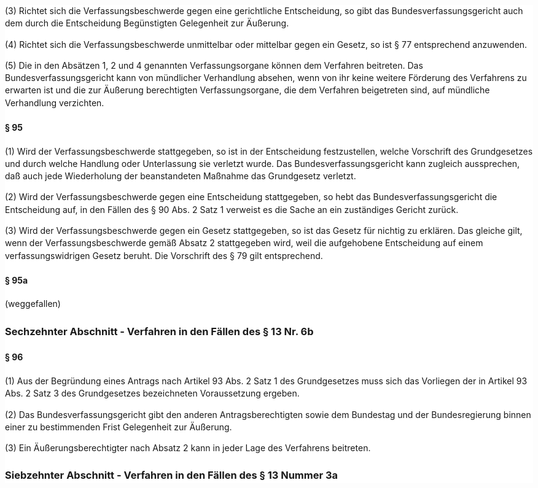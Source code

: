 (3) Richtet sich die Verfassungsbeschwerde gegen eine gerichtliche
Entscheidung, so gibt das Bundesverfassungsgericht auch dem durch die
Entscheidung Begünstigten Gelegenheit zur Äußerung.

(4) Richtet sich die Verfassungsbeschwerde unmittelbar oder mittelbar
gegen ein Gesetz, so ist § 77 entsprechend anzuwenden.

(5) Die in den Absätzen 1, 2 und 4 genannten Verfassungsorgane können
dem Verfahren beitreten. Das Bundesverfassungsgericht kann von
mündlicher Verhandlung absehen, wenn von ihr keine weitere Förderung
des Verfahrens zu erwarten ist und die zur Äußerung berechtigten
Verfassungsorgane, die dem Verfahren beigetreten sind, auf mündliche
Verhandlung verzichten.

#### § 95

(1) Wird der Verfassungsbeschwerde stattgegeben, so ist in der
Entscheidung festzustellen, welche Vorschrift des Grundgesetzes und
durch welche Handlung oder Unterlassung sie verletzt wurde. Das
Bundesverfassungsgericht kann zugleich aussprechen, daß auch jede
Wiederholung der beanstandeten Maßnahme das Grundgesetz verletzt.

(2) Wird der Verfassungsbeschwerde gegen eine Entscheidung
stattgegeben, so hebt das Bundesverfassungsgericht die Entscheidung
auf, in den Fällen des § 90 Abs. 2 Satz 1 verweist es die Sache an ein
zuständiges Gericht zurück.

(3) Wird der Verfassungsbeschwerde gegen ein Gesetz stattgegeben, so
ist das Gesetz für nichtig zu erklären. Das gleiche gilt, wenn der
Verfassungsbeschwerde gemäß Absatz 2 stattgegeben wird, weil die
aufgehobene Entscheidung auf einem verfassungswidrigen Gesetz beruht.
Die Vorschrift des § 79 gilt entsprechend.

#### § 95a

(weggefallen)

### Sechzehnter Abschnitt - Verfahren in den Fällen des § 13 Nr. 6b

#### § 96

(1) Aus der Begründung eines Antrags nach Artikel 93 Abs. 2 Satz 1 des
Grundgesetzes muss sich das Vorliegen der in Artikel 93 Abs. 2 Satz 3
des Grundgesetzes bezeichneten Voraussetzung ergeben.

(2) Das Bundesverfassungsgericht gibt den anderen Antragsberechtigten
sowie dem Bundestag und der Bundesregierung binnen einer zu
bestimmenden Frist Gelegenheit zur Äußerung.

(3) Ein Äußerungsberechtigter nach Absatz 2 kann in jeder Lage des
Verfahrens beitreten.

### Siebzehnter Abschnitt - Verfahren in den Fällen des § 13 Nummer 3a
